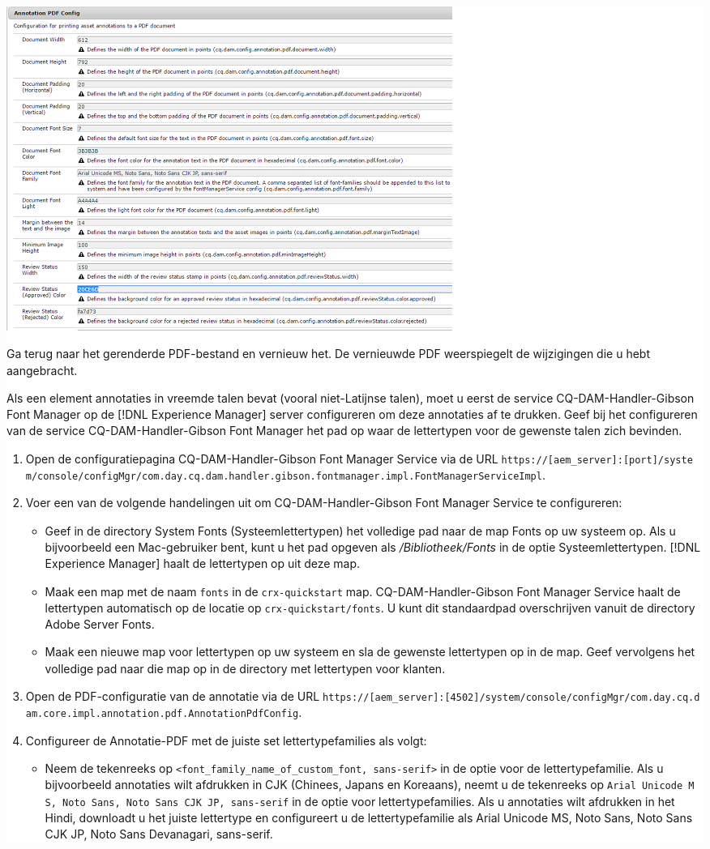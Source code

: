    ![Configuratie om elementannotatie af te drukken op PDF-document](assets/annotation-print-pdf-config.png)

   Ga terug naar het gerenderde PDF-bestand en vernieuw het. De vernieuwde PDF weerspiegelt de wijzigingen die u hebt aangebracht.

Als een element annotaties in vreemde talen bevat (vooral niet-Latijnse talen), moet u eerst de service CQ-DAM-Handler-Gibson Font Manager op de [!DNL Experience Manager] server configureren om deze annotaties af te drukken. Geef bij het configureren van de service CQ-DAM-Handler-Gibson Font Manager het pad op waar de lettertypen voor de gewenste talen zich bevinden.

1. Open de configuratiepagina CQ-DAM-Handler-Gibson Font Manager Service via de URL `https://[aem_server]:[port]/system/console/configMgr/com.day.cq.dam.handler.gibson.fontmanager.impl.FontManagerServiceImpl`.
1. Voer een van de volgende handelingen uit om CQ-DAM-Handler-Gibson Font Manager Service te configureren:

   * Geef in de directory System Fonts (Systeemlettertypen) het volledige pad naar de map Fonts op uw systeem op. Als u bijvoorbeeld een Mac-gebruiker bent, kunt u het pad opgeven als */Bibliotheek/Fonts* in de optie Systeemlettertypen. [!DNL Experience Manager] haalt de lettertypen op uit deze map.
   * Maak een map met de naam `fonts` in de `crx-quickstart` map. CQ-DAM-Handler-Gibson Font Manager Service haalt de lettertypen automatisch op de locatie op `crx-quickstart/fonts`. U kunt dit standaardpad overschrijven vanuit de directory Adobe Server Fonts.

   * Maak een nieuwe map voor lettertypen op uw systeem en sla de gewenste lettertypen op in de map. Geef vervolgens het volledige pad naar die map op in de directory met lettertypen voor klanten.

1. Open de PDF-configuratie van de annotatie via de URL `https://[aem_server]:[4502]/system/console/configMgr/com.day.cq.dam.core.impl.annotation.pdf.AnnotationPdfConfig`.
1. Configureer de Annotatie-PDF met de juiste set lettertypefamilies als volgt:

   * Neem de tekenreeks op `<font_family_name_of_custom_font, sans-serif>` in de optie voor de lettertypefamilie. Als u bijvoorbeeld annotaties wilt afdrukken in CJK (Chinees, Japans en Koreaans), neemt u de tekenreeks op `Arial Unicode MS, Noto Sans, Noto Sans CJK JP, sans-serif` in de optie voor lettertypefamilies. Als u annotaties wilt afdrukken in het Hindi, downloadt u het juiste lettertype en configureert u de lettertypefamilie als Arial Unicode MS, Noto Sans, Noto Sans CJK JP, Noto Sans Devanagari, sans-serif.

